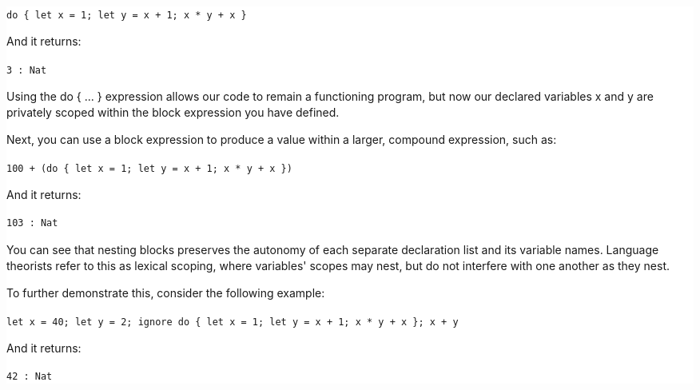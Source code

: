 `
do {
  let x = 1;
  let y = x + 1;
  x * y + x
}
`

And it returns:

`
3 : Nat
`

Using the do { ... } expression allows our code to remain a functioning program, but now our declared variables x and y are privately scoped within the block expression you have defined.

Next, you can use a block expression to produce a value within a larger, compound expression, such as:

`
100 +
  (do {
     let x = 1;
     let y = x + 1;
     x * y + x
   })
`

And it returns:

`
103 : Nat
`


You can see that nesting blocks preserves the autonomy of each separate declaration list and its variable names. Language theorists refer to this as lexical scoping, where variables' scopes may nest, but do not interfere with one another as they nest.

To further demonstrate this, consider the following example:

`
let x = 40; let y = 2;
ignore do {
  let x = 1;
  let y = x + 1;
  x * y + x
};
x + y
`

And it returns:

`
42 : Nat
`
